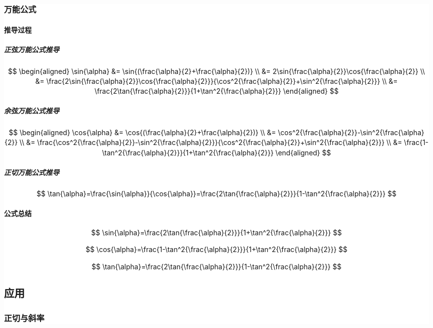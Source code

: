 ### 万能公式

#### 推导过程

##### 正弦万能公式推导

$$
\begin{aligned}
  \sin{\alpha} &= \sin{(\frac{\alpha}{2}+\frac{\alpha}{2})} \\
  &= 2\sin{\frac{\alpha}{2}}\cos{\frac{\alpha}{2}} \\
  &= \frac{2\sin{\frac{\alpha}{2}}\cos{\frac{\alpha}{2}}}{\cos^2{\frac{\alpha}{2}}+\sin^2{\frac{\alpha}{2}}} \\
  &= \frac{2\tan{\frac{\alpha}{2}}}{1+\tan^2{\frac{\alpha}{2}}}
\end{aligned}
$$

##### 余弦万能公式推导

$$
\begin{aligned}
  \cos{\alpha} &= \cos{(\frac{\alpha}{2}+\frac{\alpha}{2})} \\
  &= \cos^2{\frac{\alpha}{2}}-\sin^2{\frac{\alpha}{2}} \\
  &= \frac{\cos^2{\frac{\alpha}{2}}-\sin^2{\frac{\alpha}{2}}}{\cos^2{\frac{\alpha}{2}}+\sin^2{\frac{\alpha}{2}}} \\
  &= \frac{1-\tan^2{\frac{\alpha}{2}}}{1+\tan^2{\frac{\alpha}{2}}}
\end{aligned}
$$

##### 正切万能公式推导

$$
\tan{\alpha}=\frac{\sin{\alpha}}{\cos{\alpha}}=\frac{2\tan{\frac{\alpha}{2}}}{1-\tan^2{\frac{\alpha}{2}}}
$$

#### 公式总结

$$
\sin{\alpha}=\frac{2\tan{\frac{\alpha}{2}}}{1+\tan^2{\frac{\alpha}{2}}}
$$

$$
\cos{\alpha}=\frac{1-\tan^2{\frac{\alpha}{2}}}{1+\tan^2{\frac{\alpha}{2}}}
$$

$$
\tan{\alpha}=\frac{2\tan{\frac{\alpha}{2}}}{1-\tan^2{\frac{\alpha}{2}}}
$$

## 应用

### 正切与斜率
